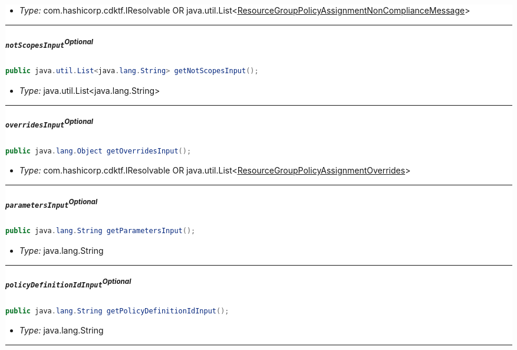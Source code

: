 - *Type:* com.hashicorp.cdktf.IResolvable OR java.util.List<<a href="#@cdktf/provider-azurerm.resourceGroupPolicyAssignment.ResourceGroupPolicyAssignmentNonComplianceMessage">ResourceGroupPolicyAssignmentNonComplianceMessage</a>>

---

##### `notScopesInput`<sup>Optional</sup> <a name="notScopesInput" id="@cdktf/provider-azurerm.resourceGroupPolicyAssignment.ResourceGroupPolicyAssignment.property.notScopesInput"></a>

```java
public java.util.List<java.lang.String> getNotScopesInput();
```

- *Type:* java.util.List<java.lang.String>

---

##### `overridesInput`<sup>Optional</sup> <a name="overridesInput" id="@cdktf/provider-azurerm.resourceGroupPolicyAssignment.ResourceGroupPolicyAssignment.property.overridesInput"></a>

```java
public java.lang.Object getOverridesInput();
```

- *Type:* com.hashicorp.cdktf.IResolvable OR java.util.List<<a href="#@cdktf/provider-azurerm.resourceGroupPolicyAssignment.ResourceGroupPolicyAssignmentOverrides">ResourceGroupPolicyAssignmentOverrides</a>>

---

##### `parametersInput`<sup>Optional</sup> <a name="parametersInput" id="@cdktf/provider-azurerm.resourceGroupPolicyAssignment.ResourceGroupPolicyAssignment.property.parametersInput"></a>

```java
public java.lang.String getParametersInput();
```

- *Type:* java.lang.String

---

##### `policyDefinitionIdInput`<sup>Optional</sup> <a name="policyDefinitionIdInput" id="@cdktf/provider-azurerm.resourceGroupPolicyAssignment.ResourceGroupPolicyAssignment.property.policyDefinitionIdInput"></a>

```java
public java.lang.String getPolicyDefinitionIdInput();
```

- *Type:* java.lang.String

---